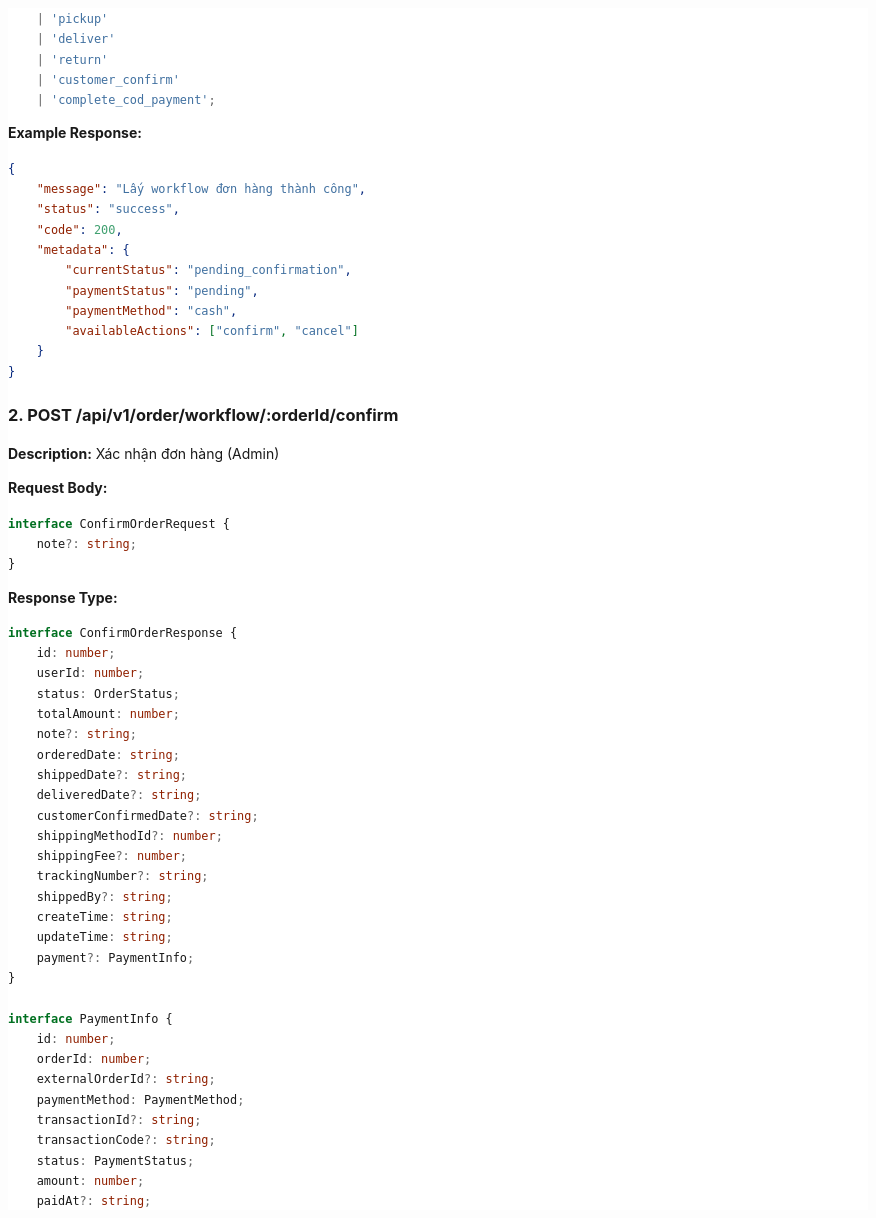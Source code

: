 ```typescript
    | 'pickup'
    | 'deliver'
    | 'return'
    | 'customer_confirm'
    | 'complete_cod_payment';
```

**Example Response:**

```json
{
    "message": "Lấy workflow đơn hàng thành công",
    "status": "success",
    "code": 200,
    "metadata": {
        "currentStatus": "pending_confirmation",
        "paymentStatus": "pending",
        "paymentMethod": "cash",
        "availableActions": ["confirm", "cancel"]
    }
}
```

### 2. POST /api/v1/order/workflow/:orderId/confirm

**Description:** Xác nhận đơn hàng (Admin)

**Request Body:**

```typescript
interface ConfirmOrderRequest {
    note?: string;
}
```

**Response Type:**

```typescript
interface ConfirmOrderResponse {
    id: number;
    userId: number;
    status: OrderStatus;
    totalAmount: number;
    note?: string;
    orderedDate: string;
    shippedDate?: string;
    deliveredDate?: string;
    customerConfirmedDate?: string;
    shippingMethodId?: number;
    shippingFee?: number;
    trackingNumber?: string;
    shippedBy?: string;
    createTime: string;
    updateTime: string;
    payment?: PaymentInfo;
}

interface PaymentInfo {
    id: number;
    orderId: number;
    externalOrderId?: string;
    paymentMethod: PaymentMethod;
    transactionId?: string;
    transactionCode?: string;
    status: PaymentStatus;
    amount: number;
    paidAt?: string;
```